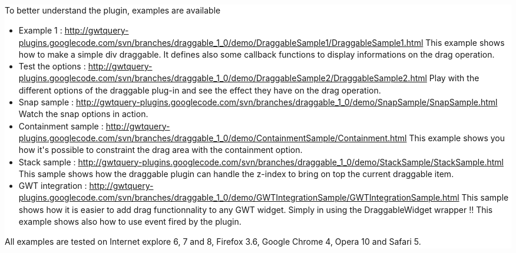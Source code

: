 

To better understand the plugin, examples are available
  * Example 1 : http://gwtquery-plugins.googlecode.com/svn/branches/draggable_1_0/demo/DraggableSample1/DraggableSample1.html
This example shows how to make a simple div draggable. It defines also some callback functions to display informations on the drag operation.
  * Test the options : http://gwtquery-plugins.googlecode.com/svn/branches/draggable_1_0/demo/DraggableSample2/DraggableSample2.html
Play with the different options of the draggable plug-in and see the effect they have on the drag operation.
  * Snap sample : http://gwtquery-plugins.googlecode.com/svn/branches/draggable_1_0/demo/SnapSample/SnapSample.html
Watch the snap options in action.
  * Containment sample : http://gwtquery-plugins.googlecode.com/svn/branches/draggable_1_0/demo/ContainmentSample/Containment.html
This example shows you how it's possible to constraint the drag area with the containment option.
  * Stack sample : http://gwtquery-plugins.googlecode.com/svn/branches/draggable_1_0/demo/StackSample/StackSample.html
This sample shows how the draggable plugin can handle the z-index to bring on top the current draggable item.
  * GWT integration : http://gwtquery-plugins.googlecode.com/svn/branches/draggable_1_0/demo/GWTIntegrationSample/GWTIntegrationSample.html
This sample shows how it is easier to add drag functionnality to any GWT widget. Simply in using the DraggableWidget wrapper !! This example shows also how to use event fired by the plugin.

All examples are tested on Internet explore 6, 7 and 8, Firefox 3.6, Google Chrome 4, Opera 10 and Safari 5.